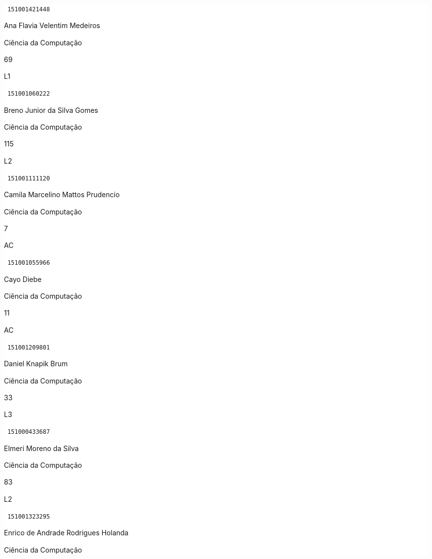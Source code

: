      151001421448

   Ana Flavia Velentim Medeiros

   Ciência da Computação

   69

   L1

     151001060222

   Breno Junior da Silva Gomes

   Ciência da Computação

   115

   L2

     151001111120

   Camila Marcelino Mattos Prudencio

   Ciência da Computação

   7

   AC

     151001055966

   Cayo Diebe

   Ciência da Computação

   11

   AC

     151001209801

   Daniel Knapik Brum

   Ciência da Computação

   33

   L3

     151000433687

   Elmeri Moreno da Silva

   Ciência da Computação

   83

   L2

     151001323295

   Enrico de Andrade Rodrigues Holanda

   Ciência da Computação
